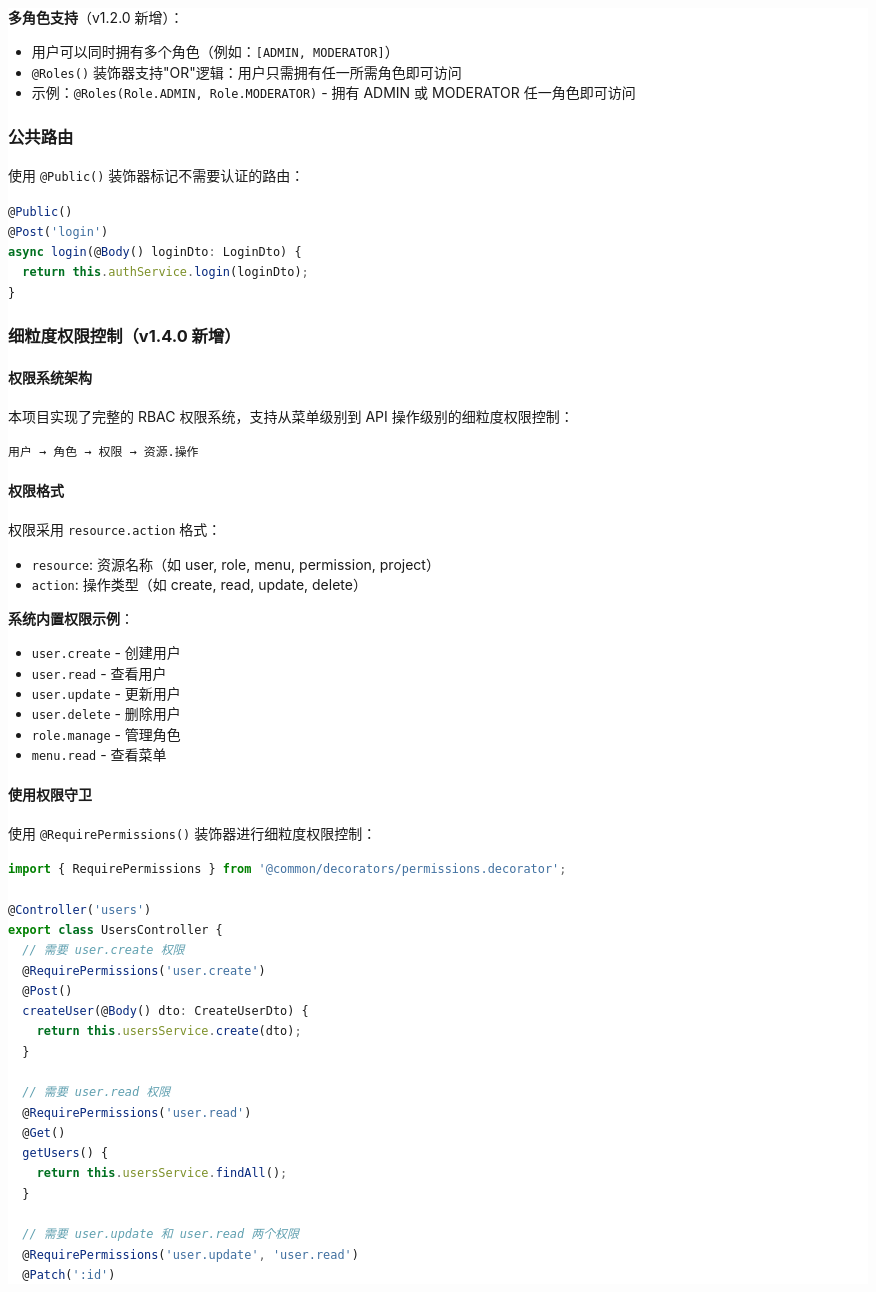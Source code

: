**多角色支持**（v1.2.0 新增）：
- 用户可以同时拥有多个角色（例如：`[ADMIN, MODERATOR]`）
- `@Roles()` 装饰器支持"OR"逻辑：用户只需拥有任一所需角色即可访问
- 示例：`@Roles(Role.ADMIN, Role.MODERATOR)` - 拥有 ADMIN 或 MODERATOR 任一角色即可访问

### 公共路由

使用 `@Public()` 装饰器标记不需要认证的路由：

```typescript
@Public()
@Post('login')
async login(@Body() loginDto: LoginDto) {
  return this.authService.login(loginDto);
}
```

### 细粒度权限控制（v1.4.0 新增）

#### 权限系统架构

本项目实现了完整的 RBAC 权限系统，支持从菜单级别到 API 操作级别的细粒度权限控制：

```
用户 → 角色 → 权限 → 资源.操作
```

#### 权限格式

权限采用 `resource.action` 格式：

- `resource`: 资源名称（如 user, role, menu, permission, project）
- `action`: 操作类型（如 create, read, update, delete）

**系统内置权限示例**：
- `user.create` - 创建用户
- `user.read` - 查看用户
- `user.update` - 更新用户
- `user.delete` - 删除用户
- `role.manage` - 管理角色
- `menu.read` - 查看菜单

#### 使用权限守卫

使用 `@RequirePermissions()` 装饰器进行细粒度权限控制：

```typescript
import { RequirePermissions } from '@common/decorators/permissions.decorator';

@Controller('users')
export class UsersController {
  // 需要 user.create 权限
  @RequirePermissions('user.create')
  @Post()
  createUser(@Body() dto: CreateUserDto) {
    return this.usersService.create(dto);
  }

  // 需要 user.read 权限
  @RequirePermissions('user.read')
  @Get()
  getUsers() {
    return this.usersService.findAll();
  }

  // 需要 user.update 和 user.read 两个权限
  @RequirePermissions('user.update', 'user.read')
  @Patch(':id')
```